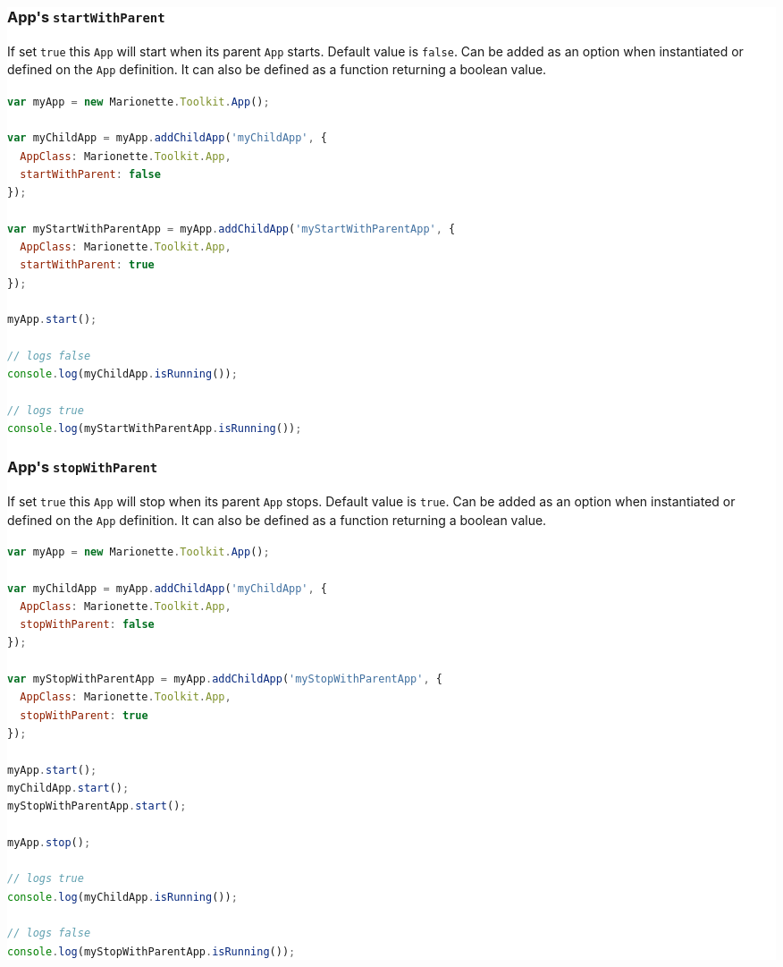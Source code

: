 ### App's `startWithParent`

If set `true` this `App` will start when its parent `App` starts.
Default value is `false`.
Can be added as an option when instantiated or defined on the `App` definition.
It can also be defined as a function returning a boolean value.

```js
var myApp = new Marionette.Toolkit.App();

var myChildApp = myApp.addChildApp('myChildApp', {
  AppClass: Marionette.Toolkit.App,
  startWithParent: false
});

var myStartWithParentApp = myApp.addChildApp('myStartWithParentApp', {
  AppClass: Marionette.Toolkit.App,
  startWithParent: true
});

myApp.start();

// logs false
console.log(myChildApp.isRunning());

// logs true
console.log(myStartWithParentApp.isRunning());
```

### App's `stopWithParent`

If set `true` this `App` will stop when its parent `App` stops.
Default value is `true`.
Can be added as an option when instantiated or defined on the `App` definition.
It can also be defined as a function returning a boolean value.

```js
var myApp = new Marionette.Toolkit.App();

var myChildApp = myApp.addChildApp('myChildApp', {
  AppClass: Marionette.Toolkit.App,
  stopWithParent: false
});

var myStopWithParentApp = myApp.addChildApp('myStopWithParentApp', {
  AppClass: Marionette.Toolkit.App,
  stopWithParent: true
});

myApp.start();
myChildApp.start();
myStopWithParentApp.start();

myApp.stop();

// logs true
console.log(myChildApp.isRunning());

// logs false
console.log(myStopWithParentApp.isRunning());
```
